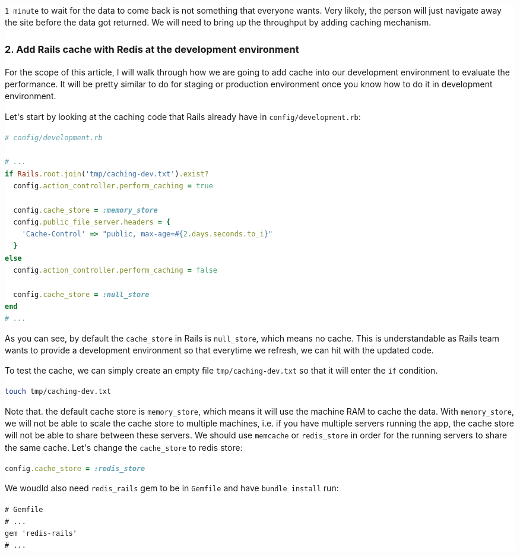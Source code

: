 ``1 minute`` to wait for the data to come back is not something that everyone wants. Very likely, the person will just navigate away the site before the data got returned. We will need to bring up the throughput by adding caching mechanism.

### 2. Add Rails cache with Redis at the development environment

For the scope of this article, I will walk through how we are going to add cache into our development environment to evaluate the performance. It will be pretty similar to do for staging or production environment once you know how to do it in development environment.

Let's start by looking at the caching code that Rails already have in ``config/development.rb``:

```ruby
# config/development.rb

# ...
if Rails.root.join('tmp/caching-dev.txt').exist?
  config.action_controller.perform_caching = true

  config.cache_store = :memory_store
  config.public_file_server.headers = {
    'Cache-Control' => "public, max-age=#{2.days.seconds.to_i}"
  }
else
  config.action_controller.perform_caching = false

  config.cache_store = :null_store
end
# ...
```

As you can see, by default the ``cache_store`` in Rails is ``null_store``, which means no cache. This is understandable as Rails team wants to provide a development environment so that everytime we refresh, we can hit with the updated code.

To test the cache, we can simply create an empty file ``tmp/caching-dev.txt`` so that it will enter the ``if`` condition.


```bash
touch tmp/caching-dev.txt
```

Note that. the default cache store is ``memory_store``, which means it will use the machine RAM to cache the data. With ``memory_store``, we will not be able to scale the cache store to multiple machines, i.e. if you have multiple servers running the app, the cache store will not be able to share between these servers. We should use ``memcache`` or ``redis_store`` in order for the running servers to share the same cache. Let's change the ``cache_store`` to redis store:

```ruby
config.cache_store = :redis_store
```

We woudld also need ``redis_rails`` gem to be in ``Gemfile`` and have ``bundle install`` run:

```
# Gemfile
# ...
gem 'redis-rails'
# ...
```
